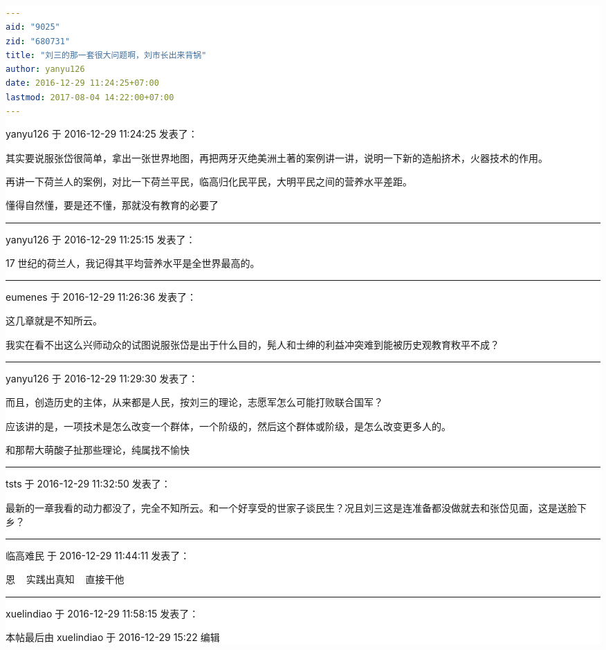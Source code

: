 ```yaml
---
aid: "9025"
zid: "680731"
title: "刘三的那一套很大问题啊，刘市长出来背锅"
author: yanyu126
date: 2016-12-29 11:24:25+07:00
lastmod: 2017-08-04 14:22:00+07:00
---
```


yanyu126 于 2016-12-29 11:24:25 发表了：

其实要说服张岱很简单，拿出一张世界地图，再把两牙灭绝美洲土著的案例讲一讲，说明一下新的造船挤术，火器技术的作用。

再讲一下荷兰人的案例，对比一下荷兰平民，临高归化民平民，大明平民之间的营养水平差距。

懂得自然懂，要是还不懂，那就没有教育的必要了

---

yanyu126 于 2016-12-29 11:25:15 发表了：

17 世纪的荷兰人，我记得其平均营养水平是全世界最高的。

---

eumenes 于 2016-12-29 11:26:36 发表了：

这几章就是不知所云。

我实在看不出这么兴师动众的试图说服张岱是出于什么目的，髡人和士绅的利益冲突难到能被历史观教育敉平不成？

---

yanyu126 于 2016-12-29 11:29:30 发表了：

而且，创造历史的主体，从来都是人民，按刘三的理论，志愿军怎么可能打败联合国军？

应该讲的是，一项技术是怎么改变一个群体，一个阶级的，然后这个群体或阶级，是怎么改变更多人的。

和那帮大萌酸子扯那些理论，纯属找不愉快

---

tsts 于 2016-12-29 11:32:50 发表了：

最新的一章我看的动力都没了，完全不知所云。和一个好享受的世家子谈民生？况且刘三这是连准备都没做就去和张岱见面，这是送脸下乡？

---

临高难民 于 2016-12-29 11:44:11 发表了：

恩    实践出真知    直接干他

---

xuelindiao 于 2016-12-29 11:58:15 发表了：

本帖最后由 xuelindiao 于 2016-12-29 15:22 编辑
